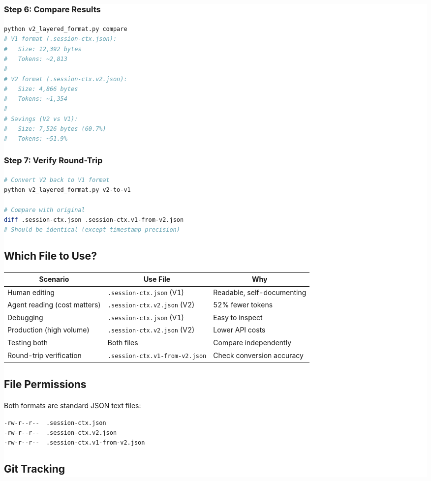 ### Step 6: Compare Results
```bash
python v2_layered_format.py compare
# V1 format (.session-ctx.json):
#   Size: 12,392 bytes
#   Tokens: ~2,813
#
# V2 format (.session-ctx.v2.json):
#   Size: 4,866 bytes
#   Tokens: ~1,354
#
# Savings (V2 vs V1):
#   Size: 7,526 bytes (60.7%)
#   Tokens: ~51.9%
```

### Step 7: Verify Round-Trip
```bash
# Convert V2 back to V1 format
python v2_layered_format.py v2-to-v1

# Compare with original
diff .session-ctx.json .session-ctx.v1-from-v2.json
# Should be identical (except timestamp precision)
```

## Which File to Use?

| Scenario | Use File | Why |
|----------|----------|-----|
| Human editing | `.session-ctx.json` (V1) | Readable, self-documenting |
| Agent reading (cost matters) | `.session-ctx.v2.json` (V2) | 52% fewer tokens |
| Debugging | `.session-ctx.json` (V1) | Easy to inspect |
| Production (high volume) | `.session-ctx.v2.json` (V2) | Lower API costs |
| Testing both | Both files | Compare independently |
| Round-trip verification | `.session-ctx.v1-from-v2.json` | Check conversion accuracy |

## File Permissions

Both formats are standard JSON text files:
```bash
-rw-r--r--  .session-ctx.json
-rw-r--r--  .session-ctx.v2.json
-rw-r--r--  .session-ctx.v1-from-v2.json
```

## Git Tracking
